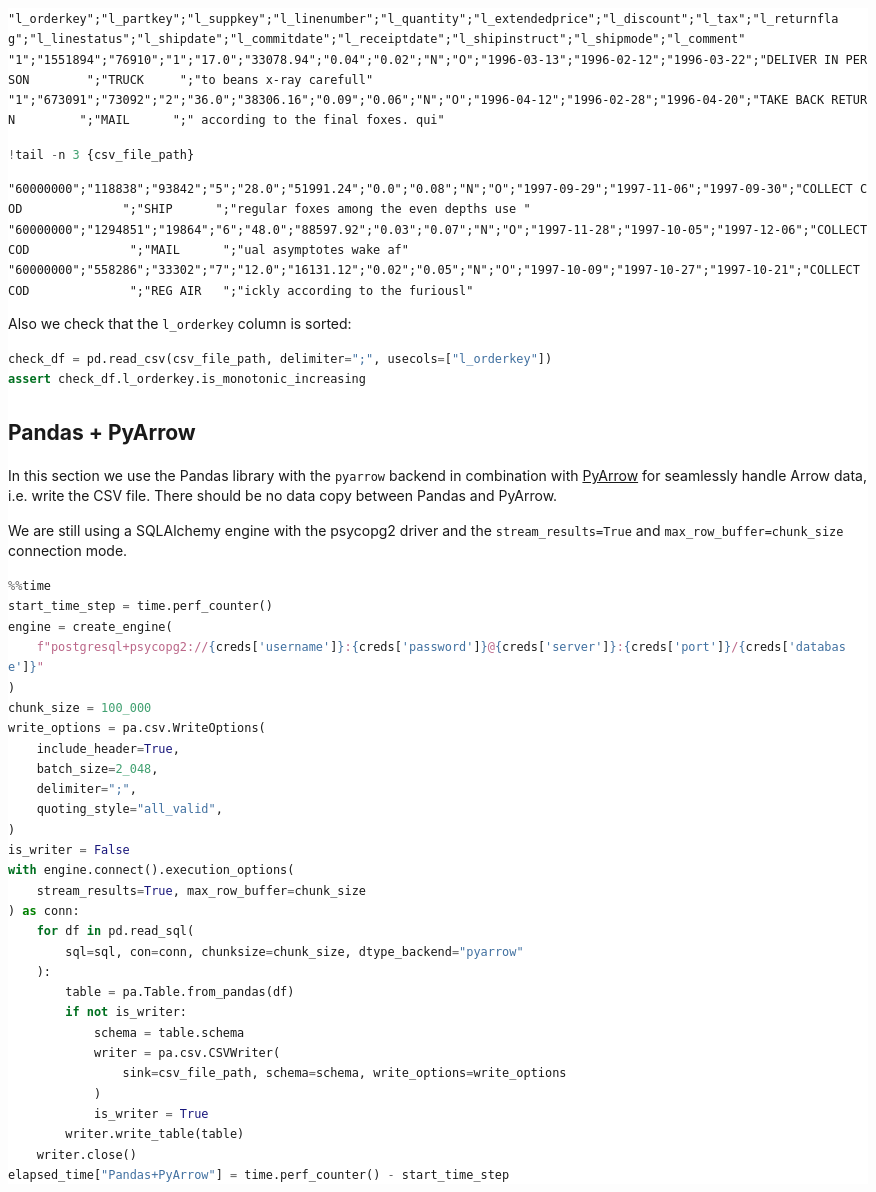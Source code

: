     "l_orderkey";"l_partkey";"l_suppkey";"l_linenumber";"l_quantity";"l_extendedprice";"l_discount";"l_tax";"l_returnflag";"l_linestatus";"l_shipdate";"l_commitdate";"l_receiptdate";"l_shipinstruct";"l_shipmode";"l_comment"
    "1";"1551894";"76910";"1";"17.0";"33078.94";"0.04";"0.02";"N";"O";"1996-03-13";"1996-02-12";"1996-03-22";"DELIVER IN PERSON        ";"TRUCK     ";"to beans x-ray carefull"
    "1";"673091";"73092";"2";"36.0";"38306.16";"0.09";"0.06";"N";"O";"1996-04-12";"1996-02-28";"1996-04-20";"TAKE BACK RETURN         ";"MAIL      ";" according to the final foxes. qui"



```python
!tail -n 3 {csv_file_path}
```

    "60000000";"118838";"93842";"5";"28.0";"51991.24";"0.0";"0.08";"N";"O";"1997-09-29";"1997-11-06";"1997-09-30";"COLLECT COD              ";"SHIP      ";"regular foxes among the even depths use "
    "60000000";"1294851";"19864";"6";"48.0";"88597.92";"0.03";"0.07";"N";"O";"1997-11-28";"1997-10-05";"1997-12-06";"COLLECT COD              ";"MAIL      ";"ual asymptotes wake af"
    "60000000";"558286";"33302";"7";"12.0";"16131.12";"0.02";"0.05";"N";"O";"1997-10-09";"1997-10-27";"1997-10-21";"COLLECT COD              ";"REG AIR   ";"ickly according to the furiousl"

Also we check that the `l_orderkey` column is sorted:

```python
check_df = pd.read_csv(csv_file_path, delimiter=";", usecols=["l_orderkey"])
assert check_df.l_orderkey.is_monotonic_increasing
```

## Pandas + PyArrow

In this section we use the Pandas library with the `pyarrow` backend in combination with [PyArrow](https://arrow.apache.org/docs/python/index.html) for seamlessly handle Arrow data, i.e. write the CSV file. There should be no data copy between Pandas and PyArrow. 

We are still using a SQLAlchemy engine with the psycopg2 driver and the `stream_results=True` and `max_row_buffer=chunk_size` connection mode.

```python
%%time
start_time_step = time.perf_counter()
engine = create_engine(
    f"postgresql+psycopg2://{creds['username']}:{creds['password']}@{creds['server']}:{creds['port']}/{creds['database']}"
)
chunk_size = 100_000
write_options = pa.csv.WriteOptions(
    include_header=True,
    batch_size=2_048,
    delimiter=";",
    quoting_style="all_valid",
)
is_writer = False
with engine.connect().execution_options(
    stream_results=True, max_row_buffer=chunk_size
) as conn:
    for df in pd.read_sql(
        sql=sql, con=conn, chunksize=chunk_size, dtype_backend="pyarrow"
    ):
        table = pa.Table.from_pandas(df)
        if not is_writer:
            schema = table.schema
            writer = pa.csv.CSVWriter(
                sink=csv_file_path, schema=schema, write_options=write_options
            )
            is_writer = True
        writer.write_table(table)
    writer.close()
elapsed_time["Pandas+PyArrow"] = time.perf_counter() - start_time_step
```